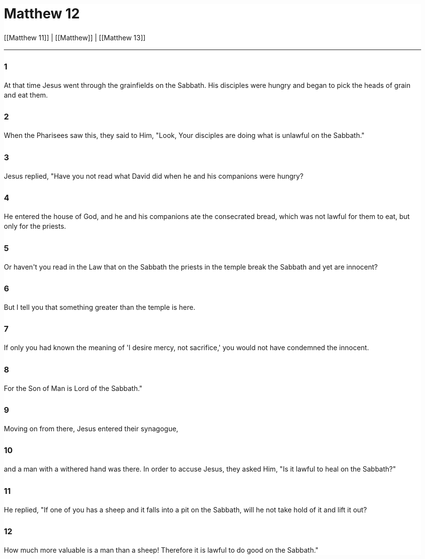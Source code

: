 # Matthew 12

[[Matthew 11]] | [[Matthew]] | [[Matthew 13]]

---

### 1
At that time Jesus went through the grainfields on the Sabbath. His disciples were hungry and began to pick the heads of grain and eat them.

### 2
When the Pharisees saw this, they said to Him, "Look, Your disciples are doing what is unlawful on the Sabbath."

### 3
Jesus replied, "Have you not read what David did when he and his companions were hungry?

### 4
He entered the house of God, and he and his companions ate the consecrated bread, which was not lawful for them to eat, but only for the priests.

### 5
Or haven't you read in the Law that on the Sabbath the priests in the temple break the Sabbath and yet are innocent?

### 6
But I tell you that something greater than the temple is here.

### 7
If only you had known the meaning of 'I desire mercy, not sacrifice,' you would not have condemned the innocent.

### 8
For the Son of Man is Lord of the Sabbath."

### 9
Moving on from there, Jesus entered their synagogue,

### 10
and a man with a withered hand was there. In order to accuse Jesus, they asked Him, "Is it lawful to heal on the Sabbath?"

### 11
He replied, "If one of you has a sheep and it falls into a pit on the Sabbath, will he not take hold of it and lift it out?

### 12
How much more valuable is a man than a sheep! Therefore it is lawful to do good on the Sabbath."

